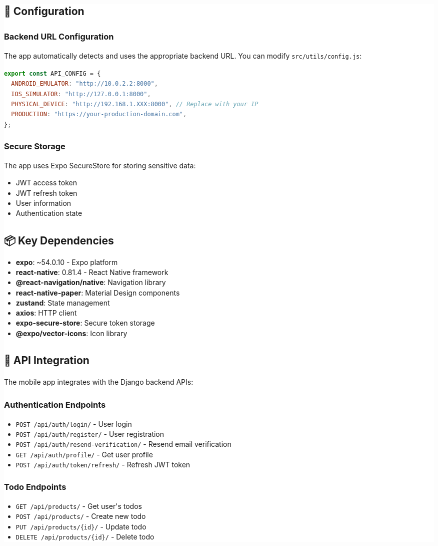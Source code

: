 ## 🔧 Configuration

### Backend URL Configuration

The app automatically detects and uses the appropriate backend URL. You can modify `src/utils/config.js`:

```javascript
export const API_CONFIG = {
  ANDROID_EMULATOR: "http://10.0.2.2:8000",
  IOS_SIMULATOR: "http://127.0.0.1:8000",
  PHYSICAL_DEVICE: "http://192.168.1.XXX:8000", // Replace with your IP
  PRODUCTION: "https://your-production-domain.com",
};
```

### Secure Storage

The app uses Expo SecureStore for storing sensitive data:
- JWT access token
- JWT refresh token
- User information
- Authentication state

## 📦 Key Dependencies

- **expo**: ~54.0.10 - Expo platform
- **react-native**: 0.81.4 - React Native framework
- **@react-navigation/native**: Navigation library
- **react-native-paper**: Material Design components
- **zustand**: State management
- **axios**: HTTP client
- **expo-secure-store**: Secure token storage
- **@expo/vector-icons**: Icon library

## 🔗 API Integration

The mobile app integrates with the Django backend APIs:

### Authentication Endpoints
- `POST /api/auth/login/` - User login
- `POST /api/auth/register/` - User registration
- `POST /api/auth/resend-verification/` - Resend email verification
- `GET /api/auth/profile/` - Get user profile
- `POST /api/auth/token/refresh/` - Refresh JWT token

### Todo Endpoints
- `GET /api/products/` - Get user's todos
- `POST /api/products/` - Create new todo
- `PUT /api/products/{id}/` - Update todo
- `DELETE /api/products/{id}/` - Delete todo
